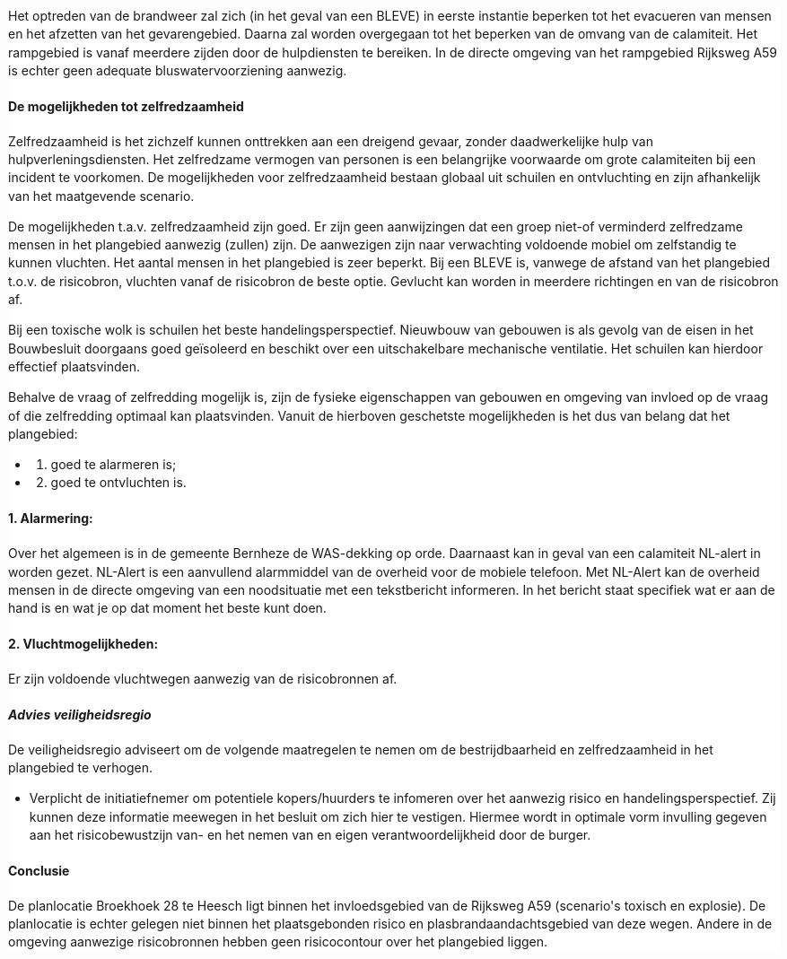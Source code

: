 Het optreden van de brandweer zal zich (in het geval van een BLEVE) in eerste instantie beperken tot het evacueren van mensen en het afzetten van het gevarengebied. Daarna zal worden overgegaan tot het beperken van de omvang van de calamiteit. Het rampgebied is vanaf meerdere zijden door de hulpdiensten te bereiken. In de directe omgeving van het rampgebied Rijksweg A59 is echter geen adequate bluswatervoorziening aanwezig.

#### De mogelijkheden tot zelfredzaamheid

Zelfredzaamheid is het zichzelf kunnen onttrekken aan een dreigend gevaar, zonder daadwerkelijke hulp van hulpverleningsdiensten. Het zelfredzame vermogen van personen is een belangrijke voorwaarde om grote calamiteiten bij een incident te voorkomen. De mogelijkheden voor zelfredzaamheid bestaan globaal uit schuilen en ontvluchting en zijn afhankelijk van het maatgevende scenario.

De mogelijkheden t.a.v. zelfredzaamheid zijn goed. Er zijn geen aanwijzingen dat een groep niet-of verminderd zelfredzame mensen in het plangebied aanwezig (zullen) zijn. De aanwezigen zijn naar verwachting voldoende mobiel om zelfstandig te kunnen vluchten. Het aantal mensen in het plangebied is zeer beperkt. Bij een BLEVE is, vanwege de afstand van het plangebied t.o.v. de risicobron, vluchten vanaf de risicobron de beste optie. Gevlucht kan worden in meerdere richtingen en van de risicobron af.

Bij een toxische wolk is schuilen het beste handelingsperspectief. Nieuwbouw van gebouwen is als gevolg van de eisen in het Bouwbesluit doorgaans goed geïsoleerd en beschikt over een uitschakelbare mechanische ventilatie. Het schuilen kan hierdoor effectief plaatsvinden.

Behalve de vraag of zelfredding mogelijk is, zijn de fysieke eigenschappen van gebouwen en omgeving van invloed op de vraag of die zelfredding optimaal kan plaatsvinden. Vanuit de hierboven geschetste mogelijkheden is het dus van belang dat het plangebied:

- 1. goed te alarmeren is;
- 2. goed te ontvluchten is.

#### 1. Alarmering:

Over het algemeen is in de gemeente Bernheze de WAS-dekking op orde. Daarnaast kan in geval van een calamiteit NL-alert in worden gezet. NL-Alert is een aanvullend alarmmiddel van de overheid voor de mobiele telefoon. Met NL-Alert kan de overheid mensen in de directe omgeving van een noodsituatie met een tekstbericht informeren. In het bericht staat specifiek wat er aan de hand is en wat je op dat moment het beste kunt doen.

#### 2. Vluchtmogelijkheden:

Er zijn voldoende vluchtwegen aanwezig van de risicobronnen af.

#### *Advies veiligheidsregio*

De veiligheidsregio adviseert om de volgende maatregelen te nemen om de bestrijdbaarheid en zelfredzaamheid in het plangebied te verhogen.

- Verplicht de initiatiefnemer om potentiele kopers/huurders te infomeren over het aanwezig risico en handelingsperspectief. Zij kunnen deze informatie meewegen in het besluit om zich hier te vestigen. Hiermee wordt in optimale vorm invulling gegeven aan het risicobewustzijn van- en het nemen van en eigen verantwoordelijkheid door de burger.
#### **Conclusie**

De planlocatie Broekhoek 28 te Heesch ligt binnen het invloedsgebied van de Rijksweg A59 (scenario's toxisch en explosie). De planlocatie is echter gelegen niet binnen het plaatsgebonden risico en plasbrandaandachtsgebied van deze wegen. Andere in de omgeving aanwezige risicobronnen hebben geen risicocontour over het plangebied liggen.
